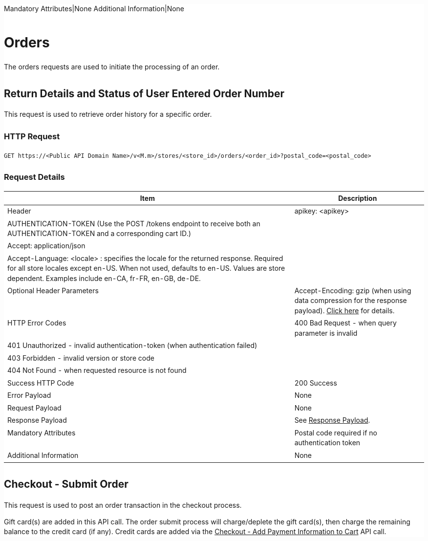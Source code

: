 Mandatory Attributes|None
Additional Information|None





# Orders
The orders requests are used to initiate the processing of an order. 



## Return Details and Status of User Entered Order Number
This request is used to retrieve order history for a specific order.
### HTTP Request

`GET https://<Public API Domain Name>/v<M.m>/stores/<store_id>/orders/<order_id>?postal_code=<postal_code>`

### Request Details

Item                 | Description
---------------------------------- | -----------------------------------
Header | apikey: &#60;apikey&#62;
 | AUTHENTICATION-TOKEN (Use the POST /tokens endpoint to receive both an AUTHENTICATION-TOKEN and a corresponding cart ID.)
 | Accept: application/json
 | Accept-Language: &#60;locale&#62; : specifies the locale for the returned response.  Required for all store locales except en-US.  When not used, defaults to en-US.  Values are store dependent. Examples include en-CA, fr-FR, en-GB, de-DE.
Optional Header Parameters | Accept-Encoding: gzip (when using data compression for the response payload). [Click here](overview/index.htm#<id=10>>wnd=HelpPopup>>newwnd=false) for details.
HTTP Error Codes|400 Bad Request - when query parameter is invalid
 | 401 Unauthorized - invalid authentication-token (when authentication failed)
 | 403 Forbidden - invalid version or store code
 | 404 Not Found - when requested resource is not found
Success HTTP Code|200 Success
Error Payload|None
Request Payload|None
Response Payload|See [Response Payload](payloads/index.htm#<id=58>>wnd=HelpPopup>>newwnd=false).
Mandatory Attributes|Postal code required if no authentication token
Additional Information|None





## Checkout - Submit Order
This request is used to post an order transaction in the checkout process.

Gift card(s) are added in this API call. The order submit process will charge/deplete the gift card(s), then charge the remaining balance to the credit card (if any). Credit cards are added via the [Checkout - Add Payment Information to Cart](#checkout---add-payment-information-to-cart) API call.
